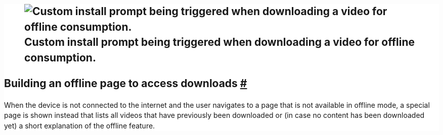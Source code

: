 ## <figure><img src="https://web-dev.imgix.net/image/tcFciHGuF3MxnTr1y5ue01OGLBn2/sj4J2JMlYdgf4BrhaRsT.jpg?auto=format" alt="Custom install prompt being triggered when downloading a video for offline consumption." sizes="(min-width: 800px) 800px, calc(100vw - 48px)" srcset="https://web-dev.imgix.net/image/tcFciHGuF3MxnTr1y5ue01OGLBn2/sj4J2JMlYdgf4BrhaRsT.jpg?auto=format&amp;w=200 200w,     https://web-dev.imgix.net/image/tcFciHGuF3MxnTr1y5ue01OGLBn2/sj4J2JMlYdgf4BrhaRsT.jpg?auto=format&amp;w=228 228w,     https://web-dev.imgix.net/image/tcFciHGuF3MxnTr1y5ue01OGLBn2/sj4J2JMlYdgf4BrhaRsT.jpg?auto=format&amp;w=260 260w,     https://web-dev.imgix.net/image/tcFciHGuF3MxnTr1y5ue01OGLBn2/sj4J2JMlYdgf4BrhaRsT.jpg?auto=format&amp;w=296 296w,     https://web-dev.imgix.net/image/tcFciHGuF3MxnTr1y5ue01OGLBn2/sj4J2JMlYdgf4BrhaRsT.jpg?auto=format&amp;w=338 338w,     https://web-dev.imgix.net/image/tcFciHGuF3MxnTr1y5ue01OGLBn2/sj4J2JMlYdgf4BrhaRsT.jpg?auto=format&amp;w=385 385w,     https://web-dev.imgix.net/image/tcFciHGuF3MxnTr1y5ue01OGLBn2/sj4J2JMlYdgf4BrhaRsT.jpg?auto=format&amp;w=439 439w,     https://web-dev.imgix.net/image/tcFciHGuF3MxnTr1y5ue01OGLBn2/sj4J2JMlYdgf4BrhaRsT.jpg?auto=format&amp;w=500 500w,     https://web-dev.imgix.net/image/tcFciHGuF3MxnTr1y5ue01OGLBn2/sj4J2JMlYdgf4BrhaRsT.jpg?auto=format&amp;w=571 571w,     https://web-dev.imgix.net/image/tcFciHGuF3MxnTr1y5ue01OGLBn2/sj4J2JMlYdgf4BrhaRsT.jpg?auto=format&amp;w=650 650w,     https://web-dev.imgix.net/image/tcFciHGuF3MxnTr1y5ue01OGLBn2/sj4J2JMlYdgf4BrhaRsT.jpg?auto=format&amp;w=741 741w,     https://web-dev.imgix.net/image/tcFciHGuF3MxnTr1y5ue01OGLBn2/sj4J2JMlYdgf4BrhaRsT.jpg?auto=format&amp;w=845 845w,     https://web-dev.imgix.net/image/tcFciHGuF3MxnTr1y5ue01OGLBn2/sj4J2JMlYdgf4BrhaRsT.jpg?auto=format&amp;w=964 964w,     https://web-dev.imgix.net/image/tcFciHGuF3MxnTr1y5ue01OGLBn2/sj4J2JMlYdgf4BrhaRsT.jpg?auto=format&amp;w=1098 1098w,     https://web-dev.imgix.net/image/tcFciHGuF3MxnTr1y5ue01OGLBn2/sj4J2JMlYdgf4BrhaRsT.jpg?auto=format&amp;w=1252 1252w,     https://web-dev.imgix.net/image/tcFciHGuF3MxnTr1y5ue01OGLBn2/sj4J2JMlYdgf4BrhaRsT.jpg?auto=format&amp;w=1428 1428w,     https://web-dev.imgix.net/image/tcFciHGuF3MxnTr1y5ue01OGLBn2/sj4J2JMlYdgf4BrhaRsT.jpg?auto=format&amp;w=1600 1600w" width="800" height="1595" /><figcaption>Custom install prompt being triggered when downloading a video for offline consumption.</figcaption></figure>Building an offline page to access downloads <a href="#building-an-offline-page-to-access-downloads" class="w-headline-link">#</a>

When the device is not connected to the internet and the user navigates to a page that is not available in offline mode, a special page is shown instead that lists all videos that have previously been downloaded or (in case no content has been downloaded yet) a short explanation of the offline feature.
